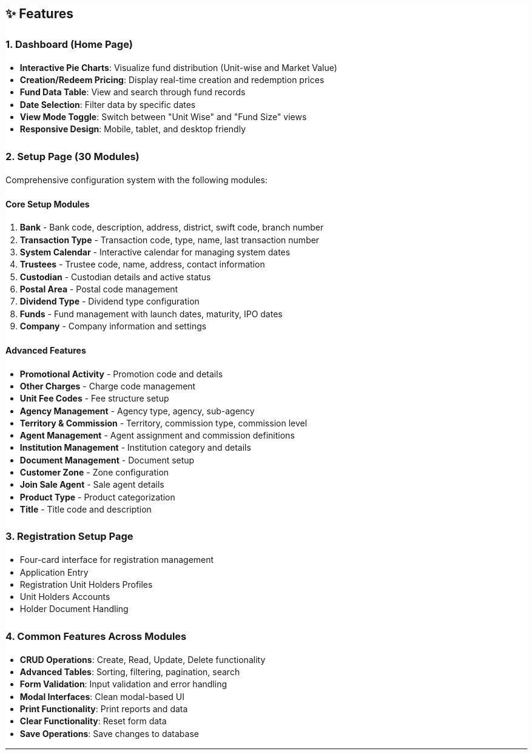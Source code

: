 
## ✨ Features

### 1. Dashboard (Home Page)
- **Interactive Pie Charts**: Visualize fund distribution (Unit-wise and Market Value)
- **Creation/Redeem Pricing**: Display real-time creation and redemption prices
- **Fund Data Table**: View and search through fund records
- **Date Selection**: Filter data by specific dates
- **View Mode Toggle**: Switch between "Unit Wise" and "Fund Size" views
- **Responsive Design**: Mobile, tablet, and desktop friendly

### 2. Setup Page (30 Modules)
Comprehensive configuration system with the following modules:

#### Core Setup Modules
1. **Bank** - Bank code, description, address, district, swift code, branch number
2. **Transaction Type** - Transaction code, type, name, last transaction number
3. **System Calendar** - Interactive calendar for managing system dates
4. **Trustees** - Trustee code, name, address, contact information
5. **Custodian** - Custodian details and active status
6. **Postal Area** - Postal code management
7. **Dividend Type** - Dividend type configuration
8. **Funds** - Fund management with launch dates, maturity, IPO dates
9. **Company** - Company information and settings

#### Advanced Features
- **Promotional Activity** - Promotion code and details
- **Other Charges** - Charge code management
- **Unit Fee Codes** - Fee structure setup
- **Agency Management** - Agency type, agency, sub-agency
- **Territory & Commission** - Territory, commission type, commission level
- **Agent Management** - Agent assignment and commission definitions
- **Institution Management** - Institution category and details
- **Document Management** - Document setup
- **Customer Zone** - Zone configuration
- **Join Sale Agent** - Sale agent details
- **Product Type** - Product categorization
- **Title** - Title code and description

### 3. Registration Setup Page
- Four-card interface for registration management
- Application Entry
- Registration Unit Holders Profiles
- Unit Holders Accounts
- Holder Document Handling

### 4. Common Features Across Modules
- **CRUD Operations**: Create, Read, Update, Delete functionality
- **Advanced Tables**: Sorting, filtering, pagination, search
- **Form Validation**: Input validation and error handling
- **Modal Interfaces**: Clean modal-based UI
- **Print Functionality**: Print reports and data
- **Clear Functionality**: Reset form data
- **Save Operations**: Save changes to database

---